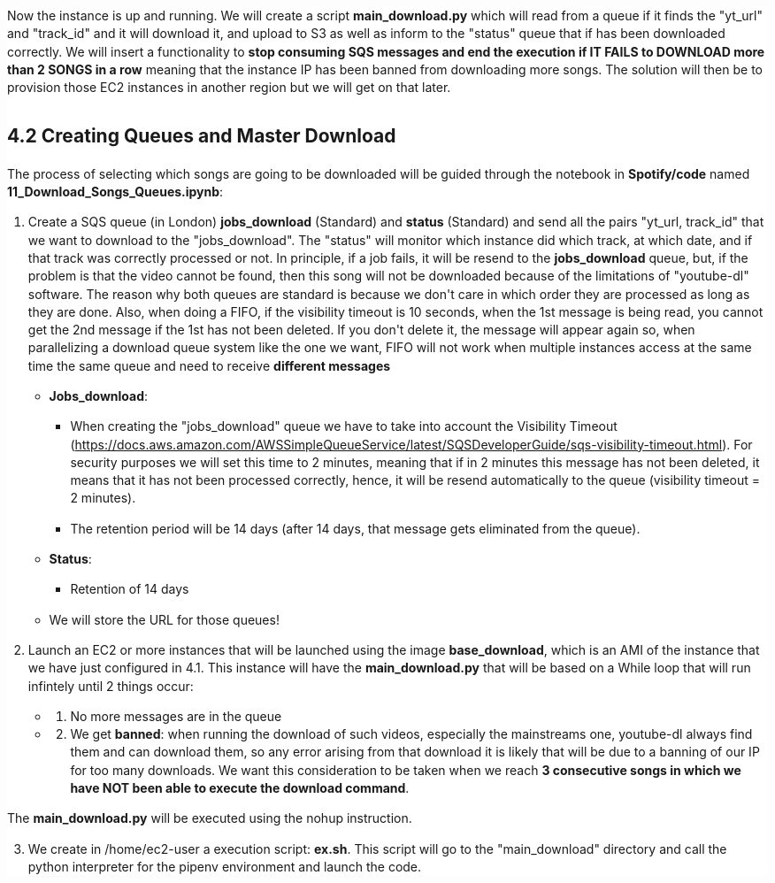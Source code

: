 Now the instance is up and running. We will create a script **main_download.py** which will read from a queue if it finds the "yt_url" and "track_id" and it will download it, and upload to S3 as well as inform to the "status" queue that if has been downloaded correctly. We will insert a functionality to **stop consuming SQS messages and end the execution if IT FAILS to DOWNLOAD more than 2 SONGS in a row** meaning that the instance IP has been banned from downloading more songs. The solution will then be to provision those EC2 instances in another region but we will get on that later.

## 4.2 Creating Queues and Master Download

The process of selecting which songs are going to be downloaded will be guided through the notebook in **Spotify/code** named **11_Download_Songs_Queues.ipynb**:

1. Create a SQS queue (in London) **jobs_download** (Standard) and **status** (Standard) and send all the pairs "yt_url, track_id" that we want to download to the "jobs_download". The "status" will monitor which instance did which track, at which date, and if that track was correctly processed or not. In principle, if a job fails, it will be resend to the **jobs_download** queue, but, if the problem is that the video cannot be found, then this song will not be downloaded because of the limitations of "youtube-dl" software. The reason why both queues are standard is because we don't care in which order they are processed as long as they are done. Also, when doing a FIFO, if the visibility timeout is 10 seconds, when the 1st message is being read, you cannot get the 2nd message if the 1st has not been deleted. If you don't delete it, the message will appear again so, when parallelizing a download queue system like the one we want, FIFO will not work when multiple instances access at the same time the same queue and need to receive **different messages**

    - **Jobs_download**:

        - When creating the "jobs_download" queue we have to take into account the Visibility Timeout (https://docs.aws.amazon.com/AWSSimpleQueueService/latest/SQSDeveloperGuide/sqs-visibility-timeout.html). For security purposes we will set this time to 2 minutes, meaning that if in 2 minutes this message has not been deleted, it means that it has not been processed correctly, hence, it will be resend automatically to the queue (visibility timeout = 2 minutes). 

        - The retention period will be 14 days (after 14 days, that message gets eliminated from the queue).

    - **Status**:
        - Retention of 14 days

    - We will store the URL for those queues!


2. Launch an EC2 or more instances that will be launched using the image **base_download**, which is an AMI of the instance that we have just configured in 4.1. This  instance will have the **main_download.py** that will be based on a While loop that will run infintely until 2 things occur:
    - 1) No more messages are in the queue
    - 2) We get **banned**: when running the download of such videos, especially the mainstreams one, youtube-dl always find them and can download them, so any error arising from that download it is likely that will be due to a banning of our IP for too many downloads. We want this consideration to be taken when we reach **3 consecutive songs in which we have NOT been able to execute the download command**. 

The **main_download.py** will be executed using the nohup instruction.

3. We create in /home/ec2-user a execution script: **ex.sh**. This script will go to the "main_download" directory and call the python interpreter for the pipenv environment and launch the code.
